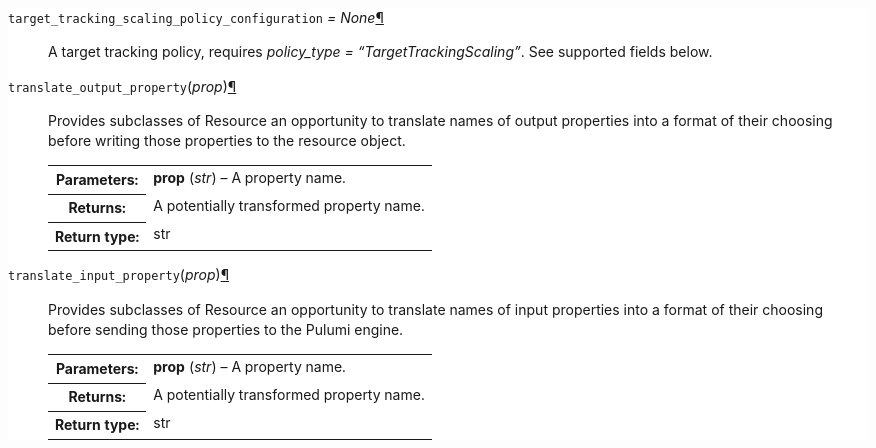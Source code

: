 <dl class="attribute">
<dt id="pulumi_aws.appautoscaling.Policy.target_tracking_scaling_policy_configuration">
<code class="descname">target_tracking_scaling_policy_configuration</code><em class="property"> = None</em><a class="headerlink" href="#pulumi_aws.appautoscaling.Policy.target_tracking_scaling_policy_configuration" title="Permalink to this definition">¶</a></dt>
<dd><p>A target tracking policy, requires <cite>policy_type = “TargetTrackingScaling”</cite>. See supported fields below.</p>
</dd></dl>

<dl class="method">
<dt id="pulumi_aws.appautoscaling.Policy.translate_output_property">
<code class="descname">translate_output_property</code><span class="sig-paren">(</span><em>prop</em><span class="sig-paren">)</span><a class="headerlink" href="#pulumi_aws.appautoscaling.Policy.translate_output_property" title="Permalink to this definition">¶</a></dt>
<dd><p>Provides subclasses of Resource an opportunity to translate names of output properties
into a format of their choosing before writing those properties to the resource object.</p>
<table class="docutils field-list" frame="void" rules="none">
<col class="field-name" />
<col class="field-body" />
<tbody valign="top">
<tr class="field-odd field"><th class="field-name">Parameters:</th><td class="field-body"><strong>prop</strong> (<em>str</em>) – A property name.</td>
</tr>
<tr class="field-even field"><th class="field-name">Returns:</th><td class="field-body">A potentially transformed property name.</td>
</tr>
<tr class="field-odd field"><th class="field-name">Return type:</th><td class="field-body">str</td>
</tr>
</tbody>
</table>
</dd></dl>

<dl class="method">
<dt id="pulumi_aws.appautoscaling.Policy.translate_input_property">
<code class="descname">translate_input_property</code><span class="sig-paren">(</span><em>prop</em><span class="sig-paren">)</span><a class="headerlink" href="#pulumi_aws.appautoscaling.Policy.translate_input_property" title="Permalink to this definition">¶</a></dt>
<dd><p>Provides subclasses of Resource an opportunity to translate names of input properties into
a format of their choosing before sending those properties to the Pulumi engine.</p>
<table class="docutils field-list" frame="void" rules="none">
<col class="field-name" />
<col class="field-body" />
<tbody valign="top">
<tr class="field-odd field"><th class="field-name">Parameters:</th><td class="field-body"><strong>prop</strong> (<em>str</em>) – A property name.</td>
</tr>
<tr class="field-even field"><th class="field-name">Returns:</th><td class="field-body">A potentially transformed property name.</td>
</tr>
<tr class="field-odd field"><th class="field-name">Return type:</th><td class="field-body">str</td>
</tr>
</tbody>
</table>
</dd></dl>
